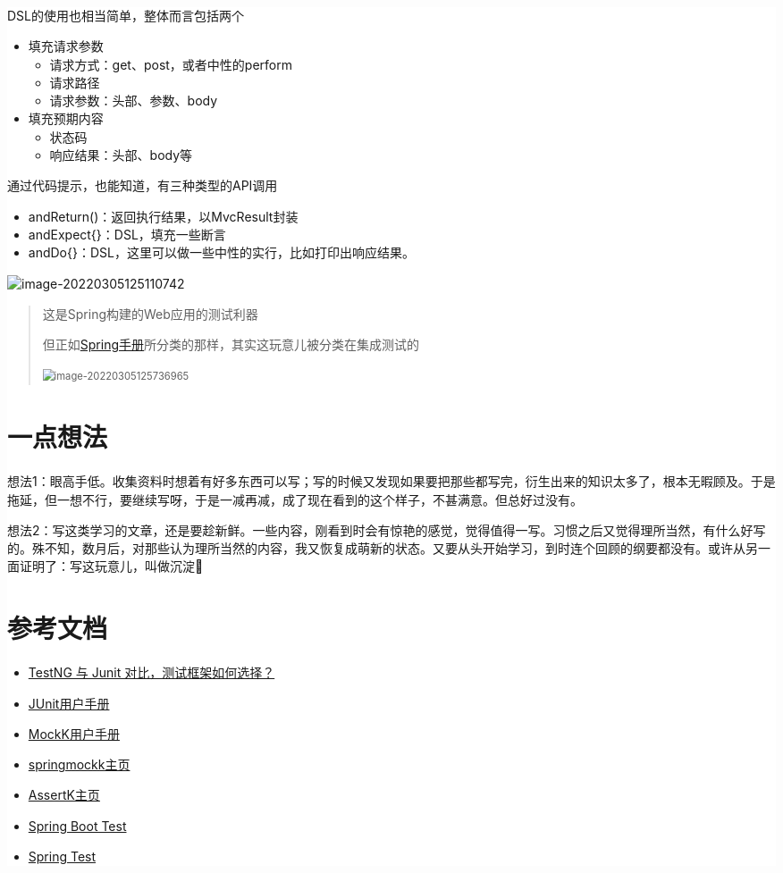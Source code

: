 DSL的使用也相当简单，整体而言包括两个

- 填充请求参数
  - 请求方式：get、post，或者中性的perform
  - 请求路径
  - 请求参数：头部、参数、body
- 填充预期内容
  - 状态码
  - 响应结果：头部、body等

通过代码提示，也能知道，有三种类型的API调用

- andReturn()：返回执行结果，以MvcResult封装
- andExpect{}：DSL，填充一些断言
- andDo{}：DSL，这里可以做一些中性的实行，比如打印出响应结果。

![image-20220305125110742](https://gdz.oss-cn-shenzhen.aliyuncs.com/local/image-20220305125110742.png)

> 这是Spring构建的Web应用的测试利器
>
> 但正如[Spring手册](https://docs.spring.io/spring-framework/docs/5.3.16/reference/html/testing.html#spring-mvc-test-framework)所分类的那样，其实这玩意儿被分类在集成测试的
>
> <img src="https://gdz.oss-cn-shenzhen.aliyuncs.com/local/image-20220305125736965.png" alt="image-20220305125736965" style="zoom:80%;" />

# 一点想法

想法1：眼高手低。收集资料时想着有好多东西可以写；写的时候又发现如果要把那些都写完，衍生出来的知识太多了，根本无暇顾及。于是拖延，但一想不行，要继续写呀，于是一减再减，成了现在看到的这个样子，不甚满意。但总好过没有。

想法2：写这类学习的文章，还是要趁新鲜。一些内容，刚看到时会有惊艳的感觉，觉得值得一写。习惯之后又觉得理所当然，有什么好写的。殊不知，数月后，对那些认为理所当然的内容，我又恢复成萌新的状态。又要从头开始学习，到时连个回顾的纲要都没有。或许从另一面证明了：写这玩意儿，叫做沉淀🤔

# 参考文档

- [TestNG 与 Junit 对比，测试框架如何选择？](https://zhuanlan.zhihu.com/p/101905583)

- [JUnit用户手册](https://junit.org/junit5/docs/current/user-guide/)

- [MockK用户手册](https://mockk.io/)
- [springmockk主页](https://github.com/Ninja-Squad/springmockk)

- [AssertK主页](https://github.com/willowtreeapps/assertk)
- [Spring Boot Test](https://docs.spring.io/spring-boot/docs/current/reference/html/features.html)
- [Spring Test](https://docs.spring.io/spring-framework/docs/5.3.16/reference/html/testing.html#unit-testing)
